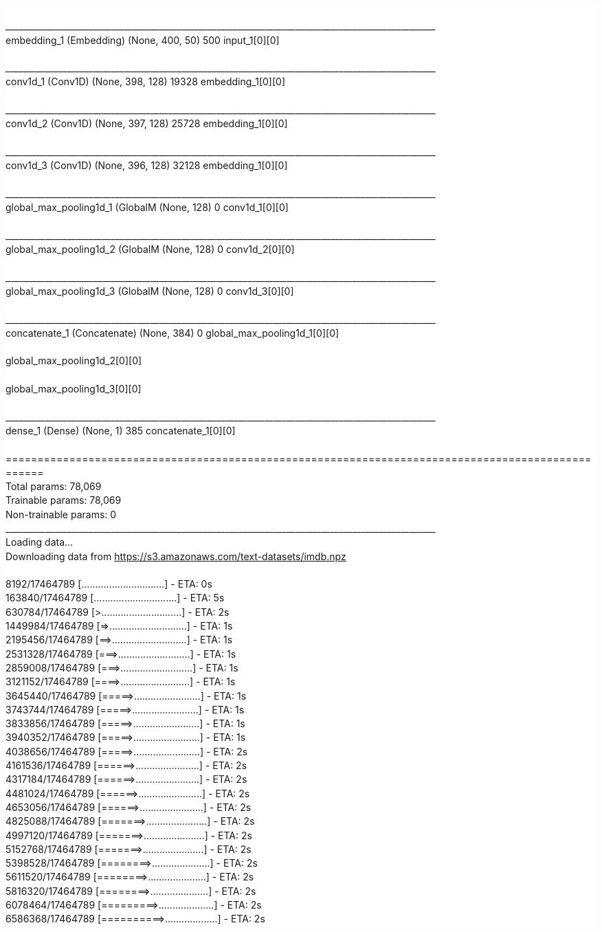 <br />__________________________________________________________________________________________________
<br />embedding_1 (Embedding)         (None, 400, 50)      500         input_1[0][0]                    
<br />__________________________________________________________________________________________________
<br />conv1d_1 (Conv1D)               (None, 398, 128)     19328       embedding_1[0][0]                
<br />__________________________________________________________________________________________________
<br />conv1d_2 (Conv1D)               (None, 397, 128)     25728       embedding_1[0][0]                
<br />__________________________________________________________________________________________________
<br />conv1d_3 (Conv1D)               (None, 396, 128)     32128       embedding_1[0][0]                
<br />__________________________________________________________________________________________________
<br />global_max_pooling1d_1 (GlobalM (None, 128)          0           conv1d_1[0][0]                   
<br />__________________________________________________________________________________________________
<br />global_max_pooling1d_2 (GlobalM (None, 128)          0           conv1d_2[0][0]                   
<br />__________________________________________________________________________________________________
<br />global_max_pooling1d_3 (GlobalM (None, 128)          0           conv1d_3[0][0]                   
<br />__________________________________________________________________________________________________
<br />concatenate_1 (Concatenate)     (None, 384)          0           global_max_pooling1d_1[0][0]     
<br />                                                                 global_max_pooling1d_2[0][0]     
<br />                                                                 global_max_pooling1d_3[0][0]     
<br />__________________________________________________________________________________________________
<br />dense_1 (Dense)                 (None, 1)            385         concatenate_1[0][0]              
<br />==================================================================================================
<br />Total params: 78,069
<br />Trainable params: 78,069
<br />Non-trainable params: 0
<br />__________________________________________________________________________________________________
<br />Loading data...
<br />Downloading data from https://s3.amazonaws.com/text-datasets/imdb.npz
<br />
<br />    8192/17464789 [..............................] - ETA: 0s
<br />  163840/17464789 [..............................] - ETA: 5s
<br />  630784/17464789 [>.............................] - ETA: 2s
<br /> 1449984/17464789 [=>............................] - ETA: 1s
<br /> 2195456/17464789 [==>...........................] - ETA: 1s
<br /> 2531328/17464789 [===>..........................] - ETA: 1s
<br /> 2859008/17464789 [===>..........................] - ETA: 1s
<br /> 3121152/17464789 [====>.........................] - ETA: 1s
<br /> 3645440/17464789 [=====>........................] - ETA: 1s
<br /> 3743744/17464789 [=====>........................] - ETA: 1s
<br /> 3833856/17464789 [=====>........................] - ETA: 1s
<br /> 3940352/17464789 [=====>........................] - ETA: 1s
<br /> 4038656/17464789 [=====>........................] - ETA: 2s
<br /> 4161536/17464789 [======>.......................] - ETA: 2s
<br /> 4317184/17464789 [======>.......................] - ETA: 2s
<br /> 4481024/17464789 [======>.......................] - ETA: 2s
<br /> 4653056/17464789 [======>.......................] - ETA: 2s
<br /> 4825088/17464789 [=======>......................] - ETA: 2s
<br /> 4997120/17464789 [=======>......................] - ETA: 2s
<br /> 5152768/17464789 [=======>......................] - ETA: 2s
<br /> 5398528/17464789 [========>.....................] - ETA: 2s
<br /> 5611520/17464789 [========>.....................] - ETA: 2s
<br /> 5816320/17464789 [========>.....................] - ETA: 2s
<br /> 6078464/17464789 [=========>....................] - ETA: 2s
<br /> 6586368/17464789 [==========>...................] - ETA: 2s